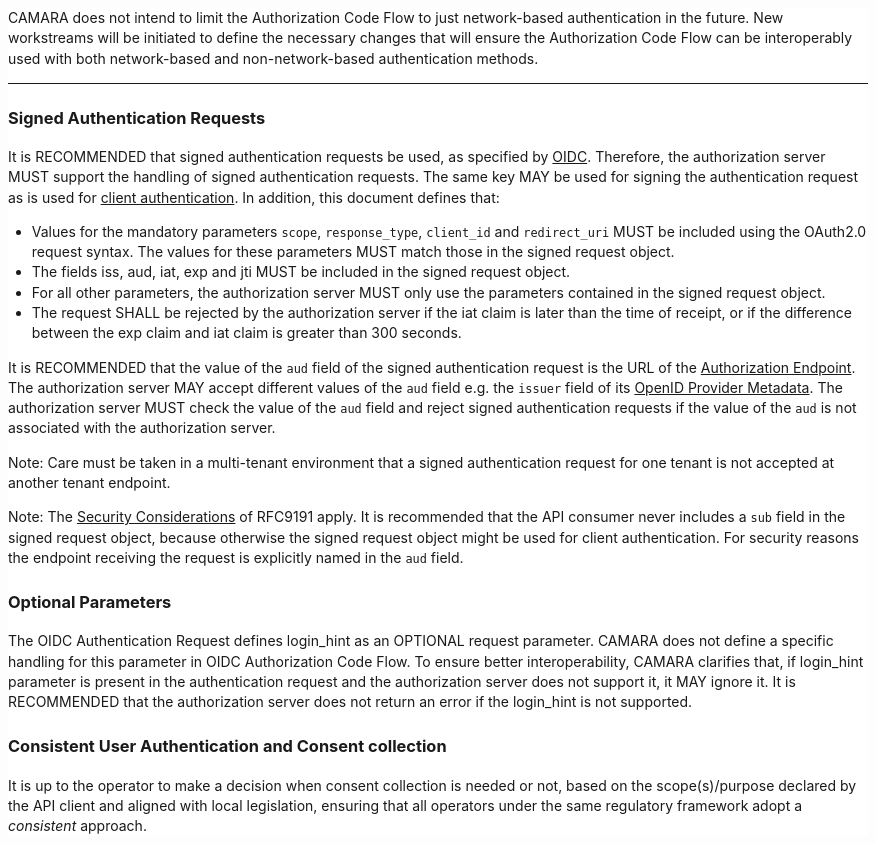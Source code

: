 CAMARA does not intend to limit the Authorization Code Flow to just network-based authentication in the future. New workstreams will be initiated to define the necessary changes that will ensure the Authorization Code Flow can be interoperably used with both network-based and non-network-based authentication methods.

--- 

### Signed Authentication Requests

It is RECOMMENDED that signed authentication requests be used, as specified by [OIDC](https://openid.net/specs/openid-connect-core-1_0.html#JWTRequests). Therefore, the authorization server MUST support the handling of signed authentication requests. The same key MAY be used for signing the authentication request as is used for [client authentication](#client-authentication). In addition, this document defines that:
  * Values for the mandatory parameters `scope`, `response_type`, `client_id` and `redirect_uri` MUST be included using the OAuth2.0 request syntax. The values for these parameters MUST match those in the signed request object.
  * The fields iss, aud, iat, exp and jti MUST be included in the signed request object.
  * For all other parameters, the authorization server MUST only use the parameters contained in the signed request object. 
  * The request SHALL be rejected by the authorization server if the iat claim is later than the time of receipt, or if the difference between the exp claim and iat claim is greater than 300 seconds.

It is RECOMMENDED that the value of the `aud` field of the signed authentication request is the URL of the [Authorization Endpoint](https://openid.net/specs/openid-connect-core-1_0.html#AuthorizationEndpoint).
The authorization server MAY accept different values of the `aud` field e.g. the `issuer` field of its [OpenID Provider Metadata](https://openid.net/specs/openid-connect-discovery-1_0.html#ProviderMetadata). 
The authorization server MUST check the value of the `aud` field and reject signed authentication requests if the value of the `aud` is not associated with the authorization server.

Note: Care must be taken in a multi-tenant environment that a signed authentication request for one tenant is not accepted at another tenant endpoint.

Note: The [Security Considerations](https://www.rfc-editor.org/rfc/rfc9101.html#section-10) of RFC9191 apply. It is recommended that the API consumer never includes a `sub` field in the signed request object, because otherwise the signed request object might be used for client authentication. For security reasons the endpoint receiving the request is explicitly named in the `aud` field.

### Optional Parameters

The OIDC Authentication Request defines login_hint as an OPTIONAL request parameter. CAMARA does not define a specific handling for this parameter in OIDC Authorization Code Flow. To ensure better interoperability, CAMARA clarifies that, if login_hint parameter is present in the authentication request and the authorization server does not support it, it MAY ignore it. It is RECOMMENDED that the authorization server does not return an error if the login_hint is not supported.

### Consistent User Authentication and Consent collection

It is up to the operator to make a decision when consent collection is needed or not, based on the scope(s)/purpose declared by the API client and aligned with local legislation, ensuring that all operators under the same regulatory framework adopt a *consistent* approach.
